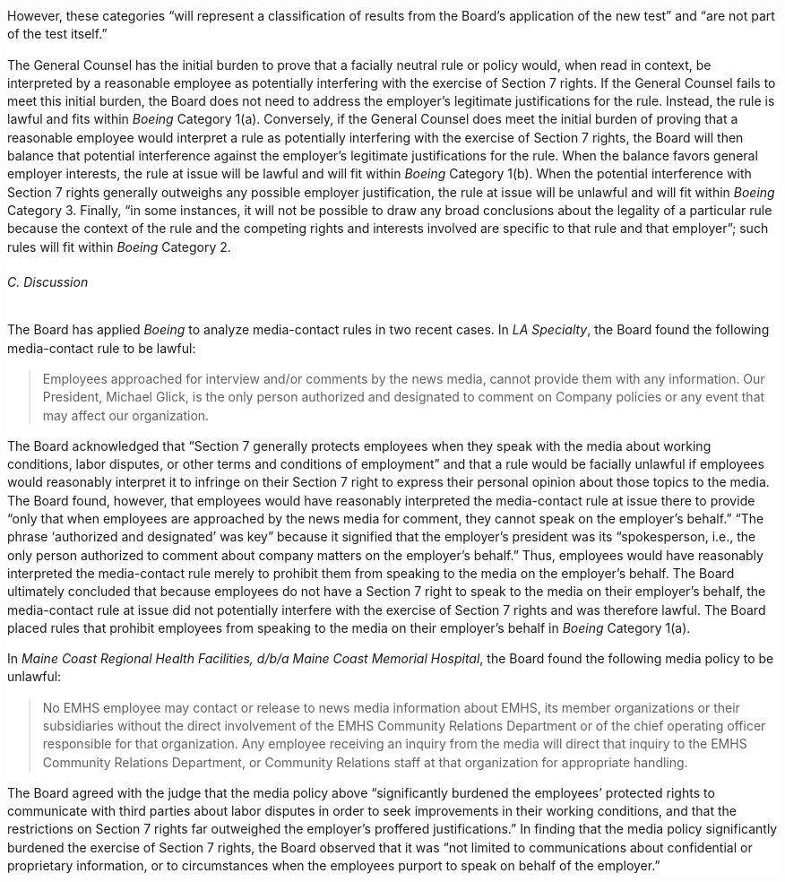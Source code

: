 However, these categories “will represent a classification of results from the Board’s application of the new test” and “are not part of the test itself.” 

The General Counsel has the initial burden to prove that a facially neutral rule or policy would, when read in context, be interpreted by a reasonable employee as potentially interfering with the exercise of Section 7 rights. If the General Counsel fails to meet this initial burden, the Board does not need to address the employer’s legitimate justifications for the rule. Instead, the rule is lawful and fits within _Boeing_ Category 1(a). Conversely, if the General Counsel does meet the initial burden of proving that a reasonable employee would interpret a rule as potentially interfering with the exercise of Section 7 rights, the Board will then balance that potential interference against the employer’s legitimate justifications for the rule. When the balance favors general employer interests, the rule at issue will be lawful and will fit within _Boeing_ Category 1(b). When the potential interference with Section 7 rights generally outweighs any possible employer justification, the rule at issue will be unlawful and will fit within _Boeing_ Category 3. Finally, “in some instances, it will not be possible to draw any broad conclusions about the legality of a particular rule because the context of the rule and the competing rights and interests involved are specific to that rule and that employer”; such rules will fit within _Boeing_ Category 2. 

###### C. Discussion

The Board has applied _Boeing_ to analyze media-contact rules in two recent cases. In _LA Specialty_, the Board found the following media-contact rule to be lawful:

> Employees approached for interview and/or comments by the news media, cannot provide them with any information. Our President, Michael Glick, is the only person authorized and designated to comment on Company policies or any event that may affect our organization. 

The Board acknowledged that “Section 7 generally protects employees when they speak with the media about working conditions, labor disputes, or other terms and conditions of employment” and that a rule would be facially unlawful if employees would reasonably interpret it to infringe on their Section 7 right to express their personal opinion about those topics to the media. The Board found, however, that employees would have reasonably interpreted the media-contact rule at issue there to provide “only that when employees are approached by the news media for comment, they cannot speak on the employer’s behalf.” “The phrase ‘authorized and designated’ was key” because it signified that the employer’s president was its “spokesperson, i.e., the only person authorized to comment about company matters on the employer’s behalf.” Thus, employees would have reasonably interpreted the media-contact rule merely to prohibit them from speaking to the media on the employer’s behalf. The Board ultimately concluded that because employees do not have a Section 7 right to speak to the media on their employer’s behalf, the media-contact rule at issue did not potentially interfere with the exercise of Section 7 rights and was therefore lawful. The Board placed rules that prohibit employees from speaking to the media on their employer’s behalf in _Boeing_ Category 1(a). 

In _Maine Coast Regional Health Facilities, d/b/a Maine Coast Memorial Hospital_, the Board found the following media policy to be unlawful:

> No EMHS employee may contact or release to news media information about EMHS, its member organizations or their subsidiaries without the direct involvement of the EMHS Community Relations Department or of the chief operating officer responsible for that organization. Any employee receiving an inquiry from the media will direct that inquiry to the EMHS Community Relations Department, or Community Relations staff at that organization for appropriate handling.

The Board agreed with the judge that the media policy above “significantly burdened the employees’ protected rights to communicate with third parties about labor disputes in order to seek improvements in their working conditions, and that the restrictions on Section 7 rights far outweighed the employer’s proffered justifications.” In finding that the media policy significantly burdened the exercise of Section 7 rights, the Board observed that it was “not limited to communications about confidential or proprietary information, or to circumstances when the employees purport to speak on behalf of the employer.” 
